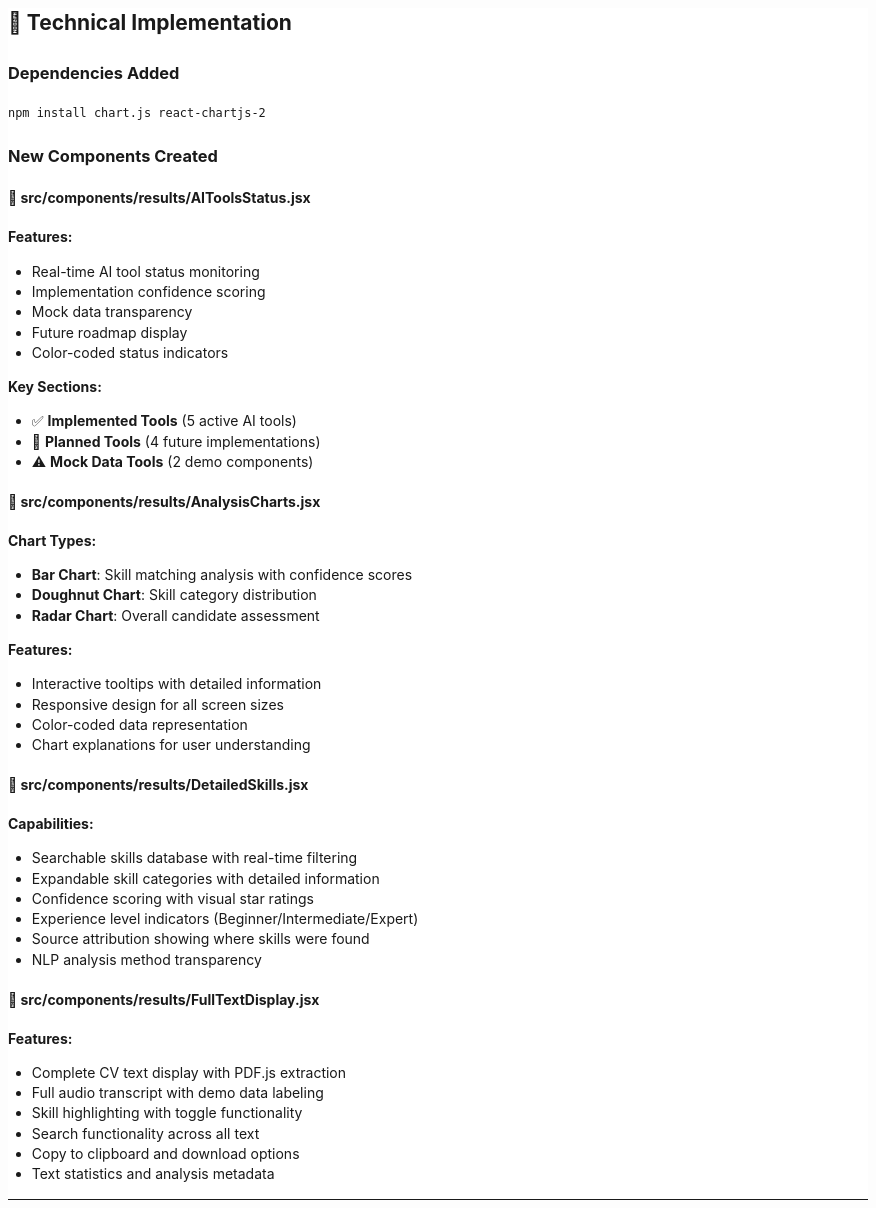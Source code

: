 
## 🔧 **Technical Implementation**

### **Dependencies Added**
```bash
npm install chart.js react-chartjs-2
```

### **New Components Created**

#### **📁 src/components/results/AIToolsStatus.jsx**
**Features:**
- Real-time AI tool status monitoring
- Implementation confidence scoring
- Mock data transparency
- Future roadmap display
- Color-coded status indicators

**Key Sections:**
- ✅ **Implemented Tools** (5 active AI tools)
- 🔵 **Planned Tools** (4 future implementations)
- ⚠️ **Mock Data Tools** (2 demo components)

#### **📁 src/components/results/AnalysisCharts.jsx**
**Chart Types:**
- **Bar Chart**: Skill matching analysis with confidence scores
- **Doughnut Chart**: Skill category distribution
- **Radar Chart**: Overall candidate assessment

**Features:**
- Interactive tooltips with detailed information
- Responsive design for all screen sizes
- Color-coded data representation
- Chart explanations for user understanding

#### **📁 src/components/results/DetailedSkills.jsx**
**Capabilities:**
- Searchable skills database with real-time filtering
- Expandable skill categories with detailed information
- Confidence scoring with visual star ratings
- Experience level indicators (Beginner/Intermediate/Expert)
- Source attribution showing where skills were found
- NLP analysis method transparency

#### **📁 src/components/results/FullTextDisplay.jsx**
**Features:**
- Complete CV text display with PDF.js extraction
- Full audio transcript with demo data labeling
- Skill highlighting with toggle functionality
- Search functionality across all text
- Copy to clipboard and download options
- Text statistics and analysis metadata

---